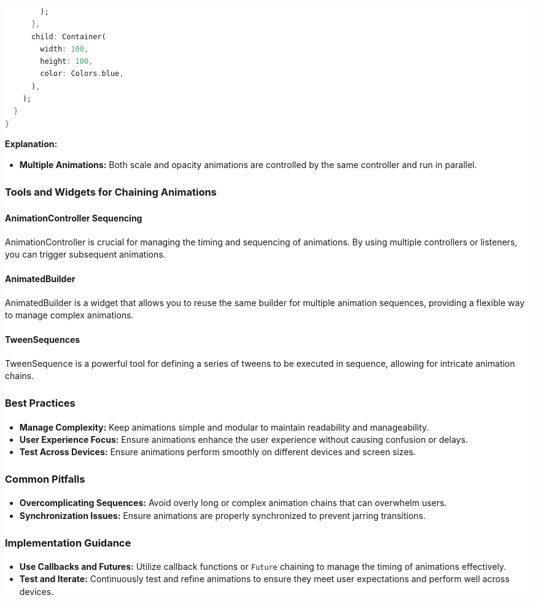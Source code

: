 ```dart
        );
      },
      child: Container(
        width: 100,
        height: 100,
        color: Colors.blue,
      ),
    );
  }
}
```

**Explanation:**
- **Multiple Animations:** Both scale and opacity animations are controlled by the same controller and run in parallel.

### Tools and Widgets for Chaining Animations

#### AnimationController Sequencing

AnimationController is crucial for managing the timing and sequencing of animations. By using multiple controllers or listeners, you can trigger subsequent animations.

#### AnimatedBuilder

AnimatedBuilder is a widget that allows you to reuse the same builder for multiple animation sequences, providing a flexible way to manage complex animations.

#### TweenSequences

TweenSequence is a powerful tool for defining a series of tweens to be executed in sequence, allowing for intricate animation chains.

### Best Practices

- **Manage Complexity:** Keep animations simple and modular to maintain readability and manageability.
- **User Experience Focus:** Ensure animations enhance the user experience without causing confusion or delays.
- **Test Across Devices:** Ensure animations perform smoothly on different devices and screen sizes.

### Common Pitfalls

- **Overcomplicating Sequences:** Avoid overly long or complex animation chains that can overwhelm users.
- **Synchronization Issues:** Ensure animations are properly synchronized to prevent jarring transitions.

### Implementation Guidance

- **Use Callbacks and Futures:** Utilize callback functions or `Future` chaining to manage the timing of animations effectively.
- **Test and Iterate:** Continuously test and refine animations to ensure they meet user expectations and perform well across devices.
